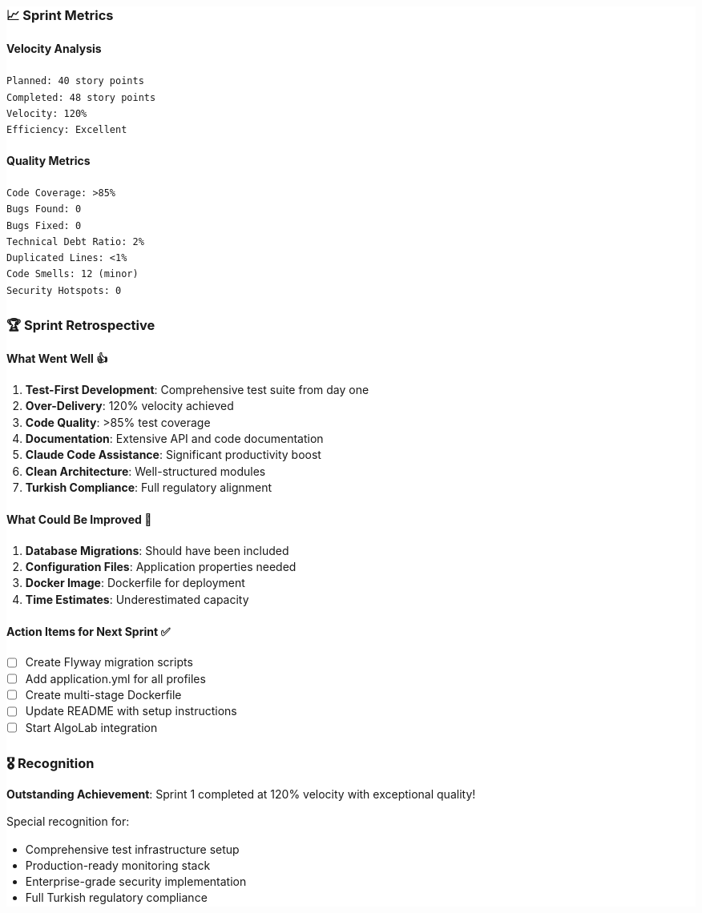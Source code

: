 ### 📈 Sprint Metrics

#### Velocity Analysis
```
Planned: 40 story points
Completed: 48 story points
Velocity: 120%
Efficiency: Excellent
```

#### Quality Metrics
```
Code Coverage: >85%
Bugs Found: 0
Bugs Fixed: 0
Technical Debt Ratio: 2%
Duplicated Lines: <1%
Code Smells: 12 (minor)
Security Hotspots: 0
```

### 🏆 Sprint Retrospective

#### What Went Well 👍
1. **Test-First Development**: Comprehensive test suite from day one
2. **Over-Delivery**: 120% velocity achieved
3. **Code Quality**: >85% test coverage
4. **Documentation**: Extensive API and code documentation
5. **Claude Code Assistance**: Significant productivity boost
6. **Clean Architecture**: Well-structured modules
7. **Turkish Compliance**: Full regulatory alignment

#### What Could Be Improved 📝
1. **Database Migrations**: Should have been included
2. **Configuration Files**: Application properties needed
3. **Docker Image**: Dockerfile for deployment
4. **Time Estimates**: Underestimated capacity

#### Action Items for Next Sprint ✅
- [ ] Create Flyway migration scripts
- [ ] Add application.yml for all profiles
- [ ] Create multi-stage Dockerfile
- [ ] Update README with setup instructions
- [ ] Start AlgoLab integration

### 🎖️ Recognition

**Outstanding Achievement**: Sprint 1 completed at 120% velocity with exceptional quality!

Special recognition for:
- Comprehensive test infrastructure setup
- Production-ready monitoring stack
- Enterprise-grade security implementation
- Full Turkish regulatory compliance
